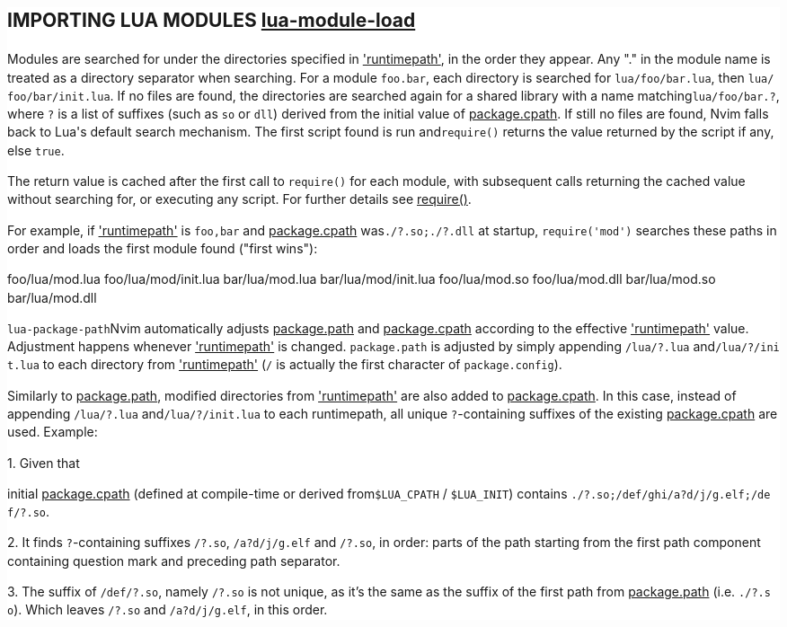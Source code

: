 ## IMPORTING LUA MODULES [lua-module-load](#lua-module-load)

Modules are searched for under the directories specified in ['runtimepath'](https://neovim.io/doc/user/options.html#'runtimepath'), in the order they appear. Any "." in the module name is treated as a directory separator when searching. For a module `foo.bar`, each directory is searched for `lua/foo/bar.lua`, then `lua/foo/bar/init.lua`. If no files are found, the directories are searched again for a shared library with a name matching`lua/foo/bar.?`, where `?` is a list of suffixes (such as `so` or `dll`) derived from the initial value of [package.cpath](https://neovim.io/doc/user/luaref.html#package.cpath). If still no files are found, Nvim falls back to Lua's default search mechanism. The first script found is run and`require()` returns the value returned by the script if any, else `true`.

The return value is cached after the first call to `require()` for each module, with subsequent calls returning the cached value without searching for, or executing any script. For further details see [require()](https://neovim.io/doc/user/luaref.html#require%28%29).

For example, if ['runtimepath'](https://neovim.io/doc/user/options.html#'runtimepath') is `foo,bar` and [package.cpath](https://neovim.io/doc/user/luaref.html#package.cpath) was`./?.so;./?.dll` at startup, `require('mod')` searches these paths in order and loads the first module found ("first wins"):

foo/lua/mod.lua
foo/lua/mod/init.lua
bar/lua/mod.lua
bar/lua/mod/init.lua
foo/lua/mod.so
foo/lua/mod.dll
bar/lua/mod.so
bar/lua/mod.dll

`lua-package-path`Nvim automatically adjusts [package.path](https://neovim.io/doc/user/luaref.html#package.path) and [package.cpath](https://neovim.io/doc/user/luaref.html#package.cpath) according to the effective ['runtimepath'](https://neovim.io/doc/user/options.html#'runtimepath') value. Adjustment happens whenever ['runtimepath'](https://neovim.io/doc/user/options.html#'runtimepath') is changed. `package.path` is adjusted by simply appending `/lua/?.lua` and`/lua/?/init.lua` to each directory from ['runtimepath'](https://neovim.io/doc/user/options.html#'runtimepath') (`/` is actually the first character of `package.config`).

Similarly to [package.path](https://neovim.io/doc/user/luaref.html#package.path), modified directories from ['runtimepath'](https://neovim.io/doc/user/options.html#'runtimepath') are also added to [package.cpath](https://neovim.io/doc/user/luaref.html#package.cpath). In this case, instead of appending `/lua/?.lua` and`/lua/?/init.lua` to each runtimepath, all unique `?`\-containing suffixes of the existing [package.cpath](https://neovim.io/doc/user/luaref.html#package.cpath) are used. Example:

 1\. Given that

 initial [package.cpath](https://neovim.io/doc/user/luaref.html#package.cpath) (defined at compile-time or derived from`$LUA_CPATH` / `$LUA_INIT`) contains `./?.so;/def/ghi/a?d/j/g.elf;/def/?.so`.

 2\. It finds `?`\-containing suffixes `/?.so`, `/a?d/j/g.elf` and `/?.so`, in order: parts of the path starting from the first path component containing question mark and preceding path separator.

 3\. The suffix of `/def/?.so`, namely `/?.so` is not unique, as it’s the same as the suffix of the first path from [package.path](https://neovim.io/doc/user/luaref.html#package.path) (i.e. `./?.so`). Which leaves `/?.so` and `/a?d/j/g.elf`, in this order.
